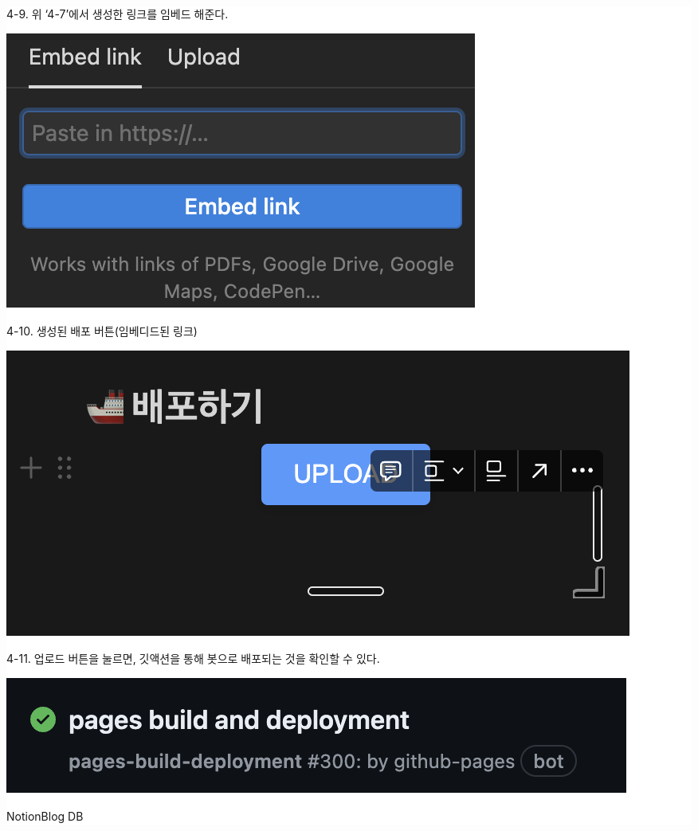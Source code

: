 
   4-9. 위 ‘4-7’에서 생성한 링크를 임베드 해준다.


![13](/upload/2024-07-17-노션_깃허브_블로그_자동_연동하기.md/13.png)


   4-10. 생성된 배포 버튼(임베디드된 링크)


![14](/upload/2024-07-17-노션_깃허브_블로그_자동_연동하기.md/14.png)


   4-11. 업로드 버튼을 눌르면, 깃액션을 통해 봇으로 배포되는 것을 확인할 수 있다.


![15](/upload/2024-07-17-노션_깃허브_블로그_자동_연동하기.md/15.png)


NotionBlog DB

